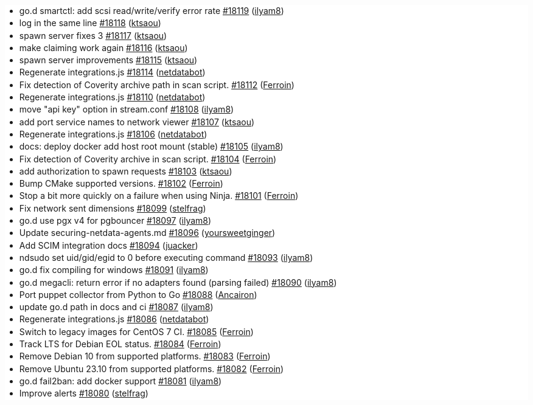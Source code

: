 - go.d smartctl: add scsi read/write/verify error rate [\#18119](https://github.com/netdata/netdata/pull/18119) ([ilyam8](https://github.com/ilyam8))
- log in the same line [\#18118](https://github.com/netdata/netdata/pull/18118) ([ktsaou](https://github.com/ktsaou))
- spawn server fixes 3 [\#18117](https://github.com/netdata/netdata/pull/18117) ([ktsaou](https://github.com/ktsaou))
- make claiming work again [\#18116](https://github.com/netdata/netdata/pull/18116) ([ktsaou](https://github.com/ktsaou))
- spawn server improvements [\#18115](https://github.com/netdata/netdata/pull/18115) ([ktsaou](https://github.com/ktsaou))
- Regenerate integrations.js [\#18114](https://github.com/netdata/netdata/pull/18114) ([netdatabot](https://github.com/netdatabot))
- Fix detection of Coverity archive path in scan script. [\#18112](https://github.com/netdata/netdata/pull/18112) ([Ferroin](https://github.com/Ferroin))
- Regenerate integrations.js [\#18110](https://github.com/netdata/netdata/pull/18110) ([netdatabot](https://github.com/netdatabot))
- move "api key" option in stream.conf [\#18108](https://github.com/netdata/netdata/pull/18108) ([ilyam8](https://github.com/ilyam8))
- add port service names to network viewer [\#18107](https://github.com/netdata/netdata/pull/18107) ([ktsaou](https://github.com/ktsaou))
- Regenerate integrations.js [\#18106](https://github.com/netdata/netdata/pull/18106) ([netdatabot](https://github.com/netdatabot))
- docs: deploy docker add host root mount \(stable\) [\#18105](https://github.com/netdata/netdata/pull/18105) ([ilyam8](https://github.com/ilyam8))
- Fix detection of Coverity archive in scan script. [\#18104](https://github.com/netdata/netdata/pull/18104) ([Ferroin](https://github.com/Ferroin))
- add authorization to spawn requests [\#18103](https://github.com/netdata/netdata/pull/18103) ([ktsaou](https://github.com/ktsaou))
- Bump CMake supported versions. [\#18102](https://github.com/netdata/netdata/pull/18102) ([Ferroin](https://github.com/Ferroin))
- Stop a bit more quickly on a failure when using Ninja. [\#18101](https://github.com/netdata/netdata/pull/18101) ([Ferroin](https://github.com/Ferroin))
- Fix network sent dimensions [\#18099](https://github.com/netdata/netdata/pull/18099) ([stelfrag](https://github.com/stelfrag))
- go.d use pgx v4 for pgbouncer [\#18097](https://github.com/netdata/netdata/pull/18097) ([ilyam8](https://github.com/ilyam8))
- Update securing-netdata-agents.md [\#18096](https://github.com/netdata/netdata/pull/18096) ([yoursweetginger](https://github.com/yoursweetginger))
- Add SCIM integration docs [\#18094](https://github.com/netdata/netdata/pull/18094) ([juacker](https://github.com/juacker))
- ndsudo set uid/gid/egid to 0 before executing command [\#18093](https://github.com/netdata/netdata/pull/18093) ([ilyam8](https://github.com/ilyam8))
- go.d fix compiling for windows [\#18091](https://github.com/netdata/netdata/pull/18091) ([ilyam8](https://github.com/ilyam8))
- go.d megacli: return error if no adapters found \(parsing failed\) [\#18090](https://github.com/netdata/netdata/pull/18090) ([ilyam8](https://github.com/ilyam8))
- Port puppet collector from Python to Go [\#18088](https://github.com/netdata/netdata/pull/18088) ([Ancairon](https://github.com/Ancairon))
- update go.d path in docs and ci [\#18087](https://github.com/netdata/netdata/pull/18087) ([ilyam8](https://github.com/ilyam8))
- Regenerate integrations.js [\#18086](https://github.com/netdata/netdata/pull/18086) ([netdatabot](https://github.com/netdatabot))
- Switch to legacy images for CentOS 7 CI. [\#18085](https://github.com/netdata/netdata/pull/18085) ([Ferroin](https://github.com/Ferroin))
- Track LTS for Debian EOL status. [\#18084](https://github.com/netdata/netdata/pull/18084) ([Ferroin](https://github.com/Ferroin))
- Remove Debian 10 from supported platforms. [\#18083](https://github.com/netdata/netdata/pull/18083) ([Ferroin](https://github.com/Ferroin))
- Remove Ubuntu 23.10 from supported platforms. [\#18082](https://github.com/netdata/netdata/pull/18082) ([Ferroin](https://github.com/Ferroin))
- go.d fail2ban: add docker support [\#18081](https://github.com/netdata/netdata/pull/18081) ([ilyam8](https://github.com/ilyam8))
- Improve alerts [\#18080](https://github.com/netdata/netdata/pull/18080) ([stelfrag](https://github.com/stelfrag))